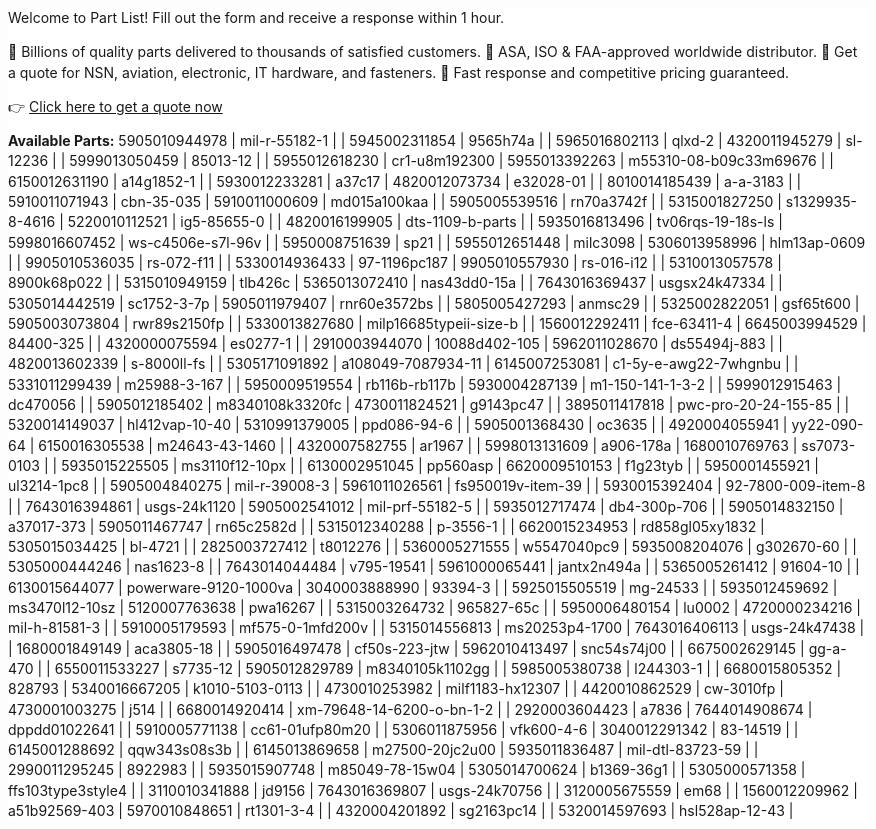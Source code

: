 Welcome to Part List! Fill out the form and receive a response within 1 hour. 

🔹 Billions of quality parts delivered to thousands of satisfied customers.
🔹 ASA, ISO & FAA-approved worldwide distributor.
🔹 Get a quote for NSN, aviation, electronic, IT hardware, and fasteners.
🔹 Fast response and competitive pricing guaranteed.

👉 [Click here to get a quote now](https://forms.gle/zb5Qi9NdgbbANaDG6)


**Available Parts:**
5905010944978 | mil-r-55182-1 |  | 5945002311854 | 9565h74a |  | 5965016802113 | qlxd-2 | 
4320011945279 | sl-12236 |  | 5999013050459 | 85013-12 |  | 5955012618230 | cr1-u8m192300 | 
5955013392263 | m55310-08-b09c33m69676 |  | 6150012631190 | a14g1852-1 |  | 5930012233281 | a37c17 | 
4820012073734 | e32028-01 |  | 8010014185439 | a-a-3183 |  | 5910011071943 | cbn-35-035 | 
5910011000609 | md015a100kaa |  | 5905005539516 | rn70a3742f |  | 5315001827250 | s1329935-8-4616 | 
5220010112521 | ig5-85655-0 |  | 4820016199905 | dts-1109-b-parts |  | 5935016813496 | tv06rqs-19-18s-ls | 
5998016607452 | ws-c4506e-s7l-96v |  | 5950008751639 | sp21 |  | 5955012651448 | milc3098 | 
5306013958996 | hlm13ap-0609 |  | 9905010536035 | rs-072-f11 |  | 5330014936433 | 97-1196pc187 | 
9905010557930 | rs-016-i12 |  | 5310013057578 | 8900k68p022 |  | 5315010949159 | tlb426c | 
5365013072410 | nas43dd0-15a |  | 7643016369437 | usgsx24k47334 |  | 5305014442519 | sc1752-3-7p | 
5905011979407 | rnr60e3572bs |  | 5805005427293 | anmsc29 |  | 5325002822051 | gsf65t600 | 
5905003073804 | rwr89s2150fp |  | 5330013827680 | milp16685typeii-size-b |  | 1560012292411 | fce-63411-4 | 
6645003994529 | 84400-325 |  | 4320000075594 | es0277-1 |  | 2910003944070 | 10088d402-105 | 
5962011028670 | ds55494j-883 |  | 4820013602339 | s-8000ll-fs |  | 5305171091892 | a108049-7087934-11 | 
6145007253081 | c1-5y-e-awg22-7whgnbu |  | 5331011299439 | m25988-3-167 |  | 5950009519554 | rb116b-rb117b | 
5930004287139 | m1-150-141-1-3-2 |  | 5999012915463 | dc470056 |  | 5905012185402 | m8340108k3320fc | 
4730011824521 | g9143pc47 |  | 3895011417818 | pwc-pro-20-24-155-85 |  | 5320014149037 | hl412vap-10-40 | 
5310991379005 | ppd086-94-6 |  | 5905001368430 | oc3635 |  | 4920004055941 | yy22-090-64 | 
6150016305538 | m24643-43-1460 |  | 4320007582755 | ar1967 |  | 5998013131609 | a906-178a | 
1680010769763 | ss7073-0103 |  | 5935015225505 | ms3110f12-10px |  | 6130002951045 | pp560asp | 
6620009510153 | f1g23tyb |  | 5950001455921 | ul3214-1pc8 |  | 5905004840275 | mil-r-39008-3 | 
5961011026561 | fs950019v-item-39 |  | 5930015392404 | 92-7800-009-item-8 |  | 7643016394861 | usgs-24k1120 | 
5905002541012 | mil-prf-55182-5 |  | 5935012717474 | db4-300p-706 |  | 5905014832150 | a37017-373 | 
5905011467747 | rn65c2582d |  | 5315012340288 | p-3556-1 |  | 6620015234953 | rd858gl05xy1832 | 
5305015034425 | bl-4721 |  | 2825003727412 | t8012276 |  | 5360005271555 | w5547040pc9 | 
5935008204076 | g302670-60 |  | 5305000444246 | nas1623-8 |  | 7643014044484 | v795-19541 | 
5961000065441 | jantx2n494a |  | 5365005261412 | 91604-10 |  | 6130015644077 | powerware-9120-1000va | 
3040003888990 | 93394-3 |  | 5925015505519 | mg-24533 |  | 5935012459692 | ms3470l12-10sz | 
5120007763638 | pwa16267 |  | 5315003264732 | 965827-65c |  | 5950006480154 | lu0002 | 
4720000234216 | mil-h-81581-3 |  | 5910005179593 | mf575-0-1mfd200v |  | 5315014556813 | ms20253p4-1700 | 
7643016406113 | usgs-24k47438 |  | 1680001849149 | aca3805-18 |  | 5905016497478 | cf50s-223-jtw | 
5962010413497 | snc54s74j00 |  | 6675002629145 | gg-a-470 |  | 6550011533227 | s7735-12 | 
5905012829789 | m8340105k1102gg |  | 5985005380738 | l244303-1 |  | 6680015805352 | 828793 | 
5340016667205 | k1010-5103-0113 |  | 4730010253982 | milf1183-hx12307 |  | 4420010862529 | cw-3010fp | 
4730001003275 | j514 |  | 6680014920414 | xm-79648-14-6200-o-bn-1-2 |  | 2920003604423 | a7836 | 
7644014908674 | dppdd01022641 |  | 5910005771138 | cc61-01ufp80m20 |  | 5306011875956 | vfk600-4-6 | 
3040012291342 | 83-14519 |  | 6145001288692 | qqw343s08s3b |  | 6145013869658 | m27500-20jc2u00 | 
5935011836487 | mil-dtl-83723-59 |  | 2990011295245 | 8922983 |  | 5935015907748 | m85049-78-15w04 | 
5305014700624 | b1369-36g1 |  | 5305000571358 | ffs103type3style4 |  | 3110010341888 | jd9156 | 
7643016369807 | usgs-24k70756 |  | 3120005675559 | em68 |  | 1560012209962 | a51b92569-403 | 
5970010848651 | rt1301-3-4 |  | 4320004201892 | sg2163pc14 |  | 5320014597693 | hsl528ap-12-43 | 